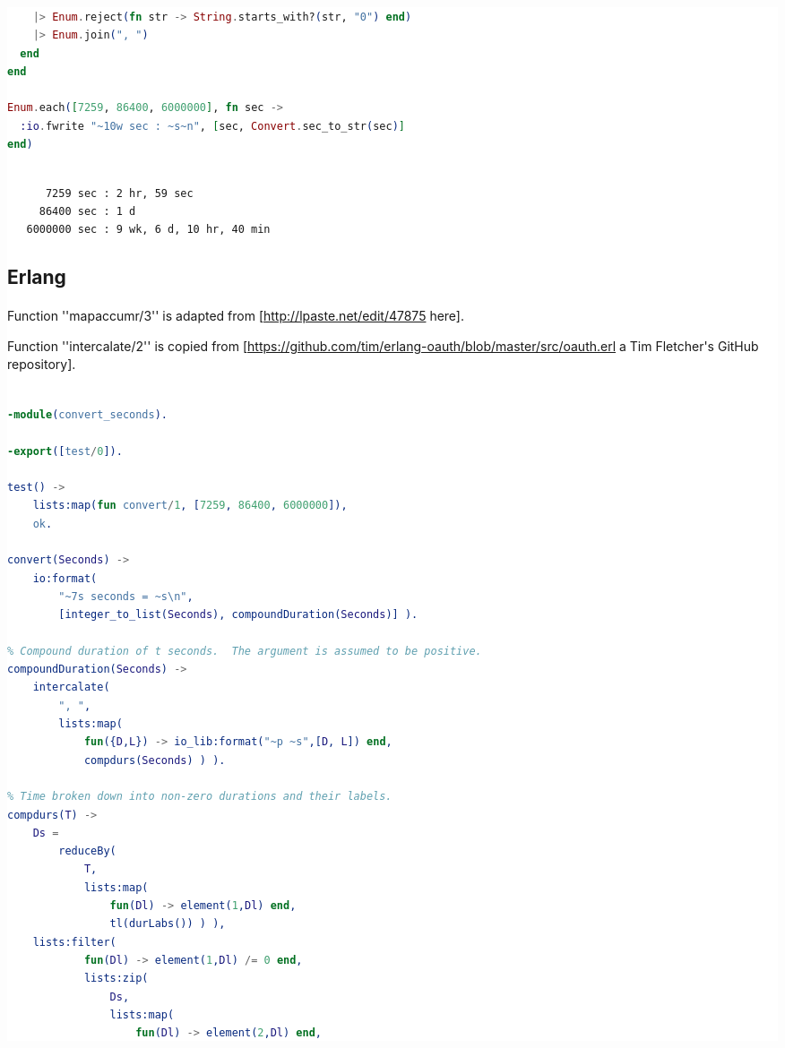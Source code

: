 ```elixir
    |> Enum.reject(fn str -> String.starts_with?(str, "0") end)
    |> Enum.join(", ")
  end
end

Enum.each([7259, 86400, 6000000], fn sec ->
  :io.fwrite "~10w sec : ~s~n", [sec, Convert.sec_to_str(sec)]
end)
```


```txt

      7259 sec : 2 hr, 59 sec
     86400 sec : 1 d
   6000000 sec : 9 wk, 6 d, 10 hr, 40 min

```



## Erlang

Function ''mapaccumr/3'' is adapted from  [http://lpaste.net/edit/47875 here].

Function ''intercalate/2'' is copied from  [https://github.com/tim/erlang-oauth/blob/master/src/oauth.erl a Tim Fletcher's GitHub repository].


```erlang

-module(convert_seconds).

-export([test/0]).

test() ->
	lists:map(fun convert/1, [7259, 86400, 6000000]),
	ok.

convert(Seconds) ->
	io:format(
		"~7s seconds = ~s\n",
		[integer_to_list(Seconds), compoundDuration(Seconds)] ).

% Compound duration of t seconds.  The argument is assumed to be positive.
compoundDuration(Seconds) ->
	intercalate(
		", ",
		lists:map(
			fun({D,L}) -> io_lib:format("~p ~s",[D, L]) end,
			compdurs(Seconds) ) ).

% Time broken down into non-zero durations and their labels.
compdurs(T) ->
	Ds =
		reduceBy(
			T,
			lists:map(
				fun(Dl) -> element(1,Dl) end,
				tl(durLabs()) ) ),
	lists:filter(
			fun(Dl) -> element(1,Dl) /= 0 end,
			lists:zip(
				Ds,
				lists:map(
					fun(Dl) -> element(2,Dl) end,
```